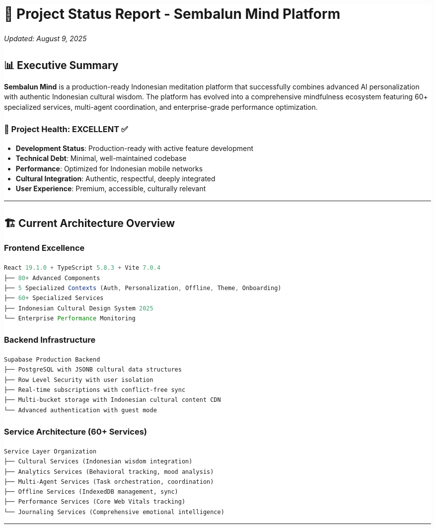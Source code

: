 # 🚀 Project Status Report - Sembalun Mind Platform
*Updated: August 9, 2025*

## 📊 Executive Summary

**Sembalun Mind** is a production-ready Indonesian meditation platform that successfully combines advanced AI personalization with authentic Indonesian cultural wisdom. The platform has evolved into a comprehensive mindfulness ecosystem featuring 60+ specialized services, multi-agent coordination, and enterprise-grade performance optimization.

### 🎯 Project Health: **EXCELLENT** ✅
- **Development Status**: Production-ready with active feature development
- **Technical Debt**: Minimal, well-maintained codebase
- **Performance**: Optimized for Indonesian mobile networks
- **Cultural Integration**: Authentic, respectful, deeply integrated
- **User Experience**: Premium, accessible, culturally relevant

---

## 🏗️ Current Architecture Overview

### **Frontend Excellence**
```typescript
React 19.1.0 + TypeScript 5.8.3 + Vite 7.0.4
├── 80+ Advanced Components
├── 5 Specialized Contexts (Auth, Personalization, Offline, Theme, Onboarding)  
├── 60+ Specialized Services
├── Indonesian Cultural Design System 2025
└── Enterprise Performance Monitoring
```

### **Backend Infrastructure**
```
Supabase Production Backend
├── PostgreSQL with JSONB cultural data structures
├── Row Level Security with user isolation
├── Real-time subscriptions with conflict-free sync
├── Multi-bucket storage with Indonesian cultural content CDN
└── Advanced authentication with guest mode
```

### **Service Architecture (60+ Services)**
```
Service Layer Organization
├── Cultural Services (Indonesian wisdom integration)
├── Analytics Services (Behavioral tracking, mood analysis) 
├── Multi-Agent Services (Task orchestration, coordination)
├── Offline Services (IndexedDB management, sync)
├── Performance Services (Core Web Vitals tracking)
└── Journaling Services (Comprehensive emotional intelligence)
```

---